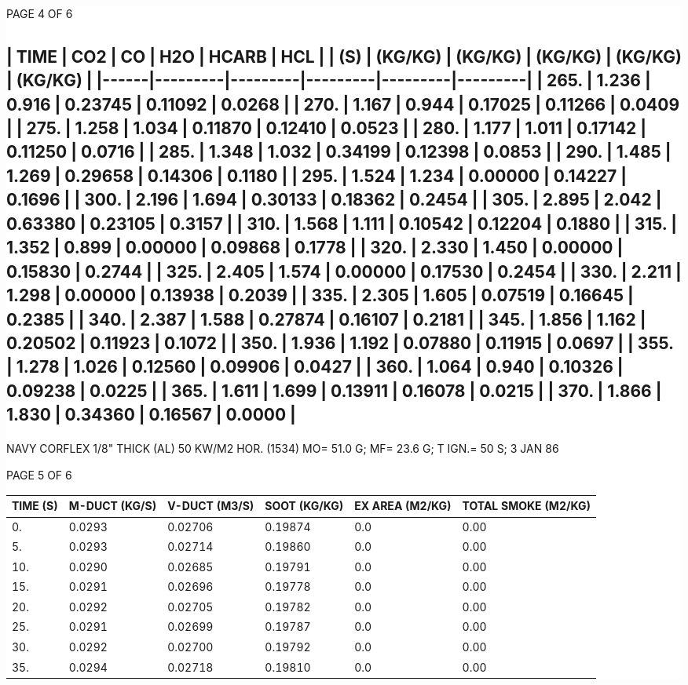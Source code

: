 PAGE 4 OF 6

| TIME | CO2 | CO | H2O | HCARB | HCL |
| (S) | (KG/KG) | (KG/KG) | (KG/KG) | (KG/KG) | (KG/KG) |
|------|---------|---------|---------|---------|---------|
| 265. | 1.236 | 0.916 | 0.23745 | 0.11092 | 0.0268 |
| 270. | 1.167 | 0.944 | 0.17025 | 0.11266 | 0.0409 |
| 275. | 1.258 | 1.034 | 0.11870 | 0.12410 | 0.0523 |
| 280. | 1.177 | 1.011 | 0.17142 | 0.11250 | 0.0716 |
| 285. | 1.348 | 1.032 | 0.34199 | 0.12398 | 0.0853 |
| 290. | 1.485 | 1.269 | 0.29658 | 0.14306 | 0.1180 |
| 295. | 1.524 | 1.234 | 0.00000 | 0.14227 | 0.1696 |
| 300. | 2.196 | 1.694 | 0.30133 | 0.18362 | 0.2454 |
| 305. | 2.895 | 2.042 | 0.63380 | 0.23105 | 0.3157 |
| 310. | 1.568 | 1.111 | 0.10542 | 0.12204 | 0.1880 |
| 315. | 1.352 | 0.899 | 0.00000 | 0.09868 | 0.1778 |
| 320. | 2.330 | 1.450 | 0.00000 | 0.15830 | 0.2744 |
| 325. | 2.405 | 1.574 | 0.00000 | 0.17530 | 0.2454 |
| 330. | 2.211 | 1.298 | 0.00000 | 0.13938 | 0.2039 |
| 335. | 2.305 | 1.605 | 0.07519 | 0.16645 | 0.2385 |
| 340. | 2.387 | 1.588 | 0.27874 | 0.16107 | 0.2181 |
| 345. | 1.856 | 1.162 | 0.20502 | 0.11923 | 0.1072 |
| 350. | 1.936 | 1.192 | 0.07880 | 0.11915 | 0.0697 |
| 355. | 1.278 | 1.026 | 0.12560 | 0.09906 | 0.0427 |
| 360. | 1.064 | 0.940 | 0.10326 | 0.09238 | 0.0225 |
| 365. | 1.611 | 1.699 | 0.13911 | 0.16078 | 0.0215 |
| 370. | 1.866 | 1.830 | 0.34360 | 0.16567 | 0.0000 |
---
NAVY CORFLEX 1/8" THICK (AL) 50 KW/M2 HOR. (1534)
MO= 51.0 G; MF= 23.6 G; T IGN.= 50 S; 3 JAN 86

PAGE 5 OF 6

| TIME (S) | M-DUCT (KG/S) | V-DUCT (M3/S) | SOOT (KG/KG) | EX AREA (M2/KG) | TOTAL SMOKE (M2/KG) |
|----------|---------------|---------------|--------------|-----------------|---------------------|
| 0.       | 0.0293        | 0.02706       | 0.19874      | 0.0             | 0.00                |
| 5.       | 0.0293        | 0.02714       | 0.19860      | 0.0             | 0.00                |
| 10.      | 0.0290        | 0.02685       | 0.19791      | 0.0             | 0.00                |
| 15.      | 0.0291        | 0.02696       | 0.19778      | 0.0             | 0.00                |
| 20.      | 0.0292        | 0.02705       | 0.19782      | 0.0             | 0.00                |
| 25.      | 0.0291        | 0.02699       | 0.19787      | 0.0             | 0.00                |
| 30.      | 0.0292        | 0.02700       | 0.19792      | 0.0             | 0.00                |
| 35.      | 0.0294        | 0.02718       | 0.19810      | 0.0             | 0.00                |